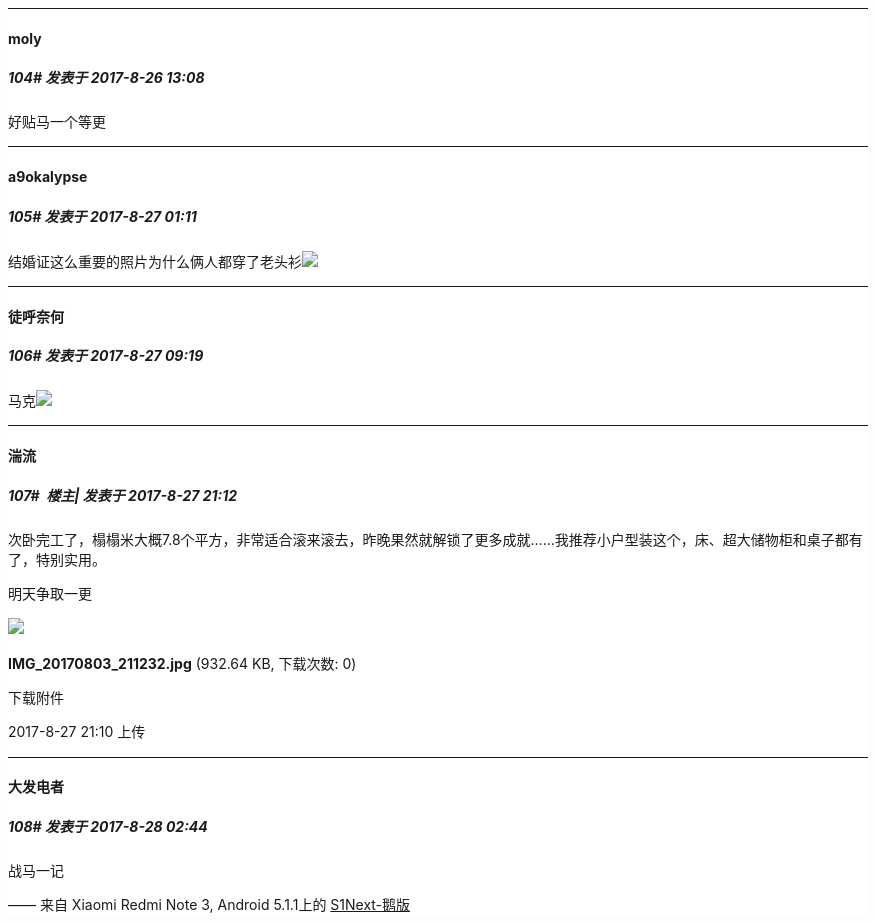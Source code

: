 
*****

####  moly  
##### 104#       发表于 2017-8-26 13:08


好贴马一个等更


*****

####  a9okalypse  
##### 105#       发表于 2017-8-27 01:11


结婚证这么重要的照片为什么俩人都穿了老头衫<img src="https://static.saraba1st.com/image/smiley/face2017/001.png" referrerpolicy="no-referrer">


*****

####  徒呼奈何  
##### 106#       发表于 2017-8-27 09:19


马克<img src="https://static.saraba1st.com/image/smiley/animal2017/003.png" referrerpolicy="no-referrer">


*****

####  湍流  
##### 107#         楼主| 发表于 2017-8-27 21:12


次卧完工了，榻榻米大概7.8个平方，非常适合滚来滚去，昨晚果然就解锁了更多成就……我推荐小户型装这个，床、超大储物柜和桌子都有了，特别实用。


明天争取一更


<img src="https://img.saraba1st.com/forum/201708/27/211036vnqeuneyenu9zpzs.jpg" referrerpolicy="no-referrer">


<strong>IMG_20170803_211232.jpg</strong> (932.64 KB, 下载次数: 0)

下载附件

2017-8-27 21:10 上传


*****

####  大发电者  
##### 108#       发表于 2017-8-28 02:44


战马一记

—— 来自 Xiaomi Redmi Note 3, Android 5.1.1上的 [S1Next-鹅版](http://www.coolapk.com/apk/me.ykrank.s1next)
